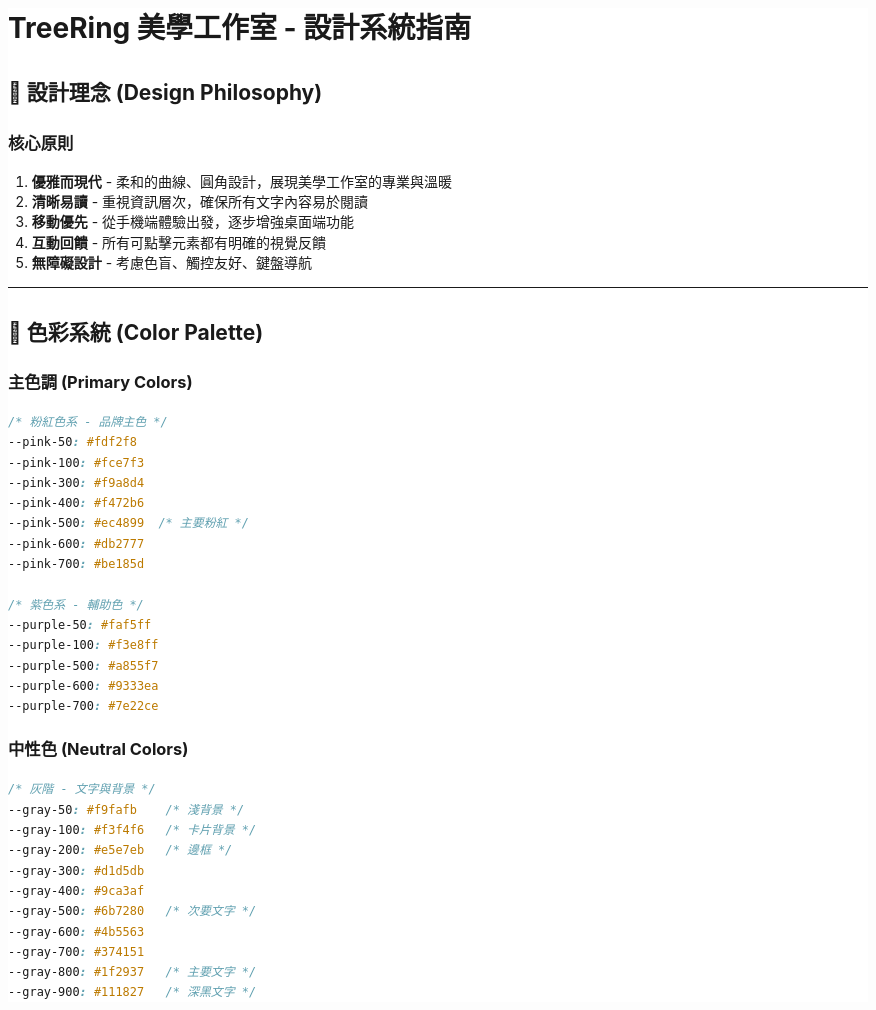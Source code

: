 # TreeRing 美學工作室 - 設計系統指南

## 📐 設計理念 (Design Philosophy)

### 核心原則
1. **優雅而現代** - 柔和的曲線、圓角設計，展現美學工作室的專業與溫暖
2. **清晰易讀** - 重視資訊層次，確保所有文字內容易於閱讀
3. **移動優先** - 從手機端體驗出發，逐步增強桌面端功能
4. **互動回饋** - 所有可點擊元素都有明確的視覺反饋
5. **無障礙設計** - 考慮色盲、觸控友好、鍵盤導航

---

## 🎨 色彩系統 (Color Palette)

### 主色調 (Primary Colors)
```css
/* 粉紅色系 - 品牌主色 */
--pink-50: #fdf2f8
--pink-100: #fce7f3
--pink-300: #f9a8d4
--pink-400: #f472b6
--pink-500: #ec4899  /* 主要粉紅 */
--pink-600: #db2777
--pink-700: #be185d

/* 紫色系 - 輔助色 */
--purple-50: #faf5ff
--purple-100: #f3e8ff
--purple-500: #a855f7
--purple-600: #9333ea
--purple-700: #7e22ce
```

### 中性色 (Neutral Colors)
```css
/* 灰階 - 文字與背景 */
--gray-50: #f9fafb    /* 淺背景 */
--gray-100: #f3f4f6   /* 卡片背景 */
--gray-200: #e5e7eb   /* 邊框 */
--gray-300: #d1d5db
--gray-400: #9ca3af
--gray-500: #6b7280   /* 次要文字 */
--gray-600: #4b5563
--gray-700: #374151
--gray-800: #1f2937   /* 主要文字 */
--gray-900: #111827   /* 深黑文字 */
```
